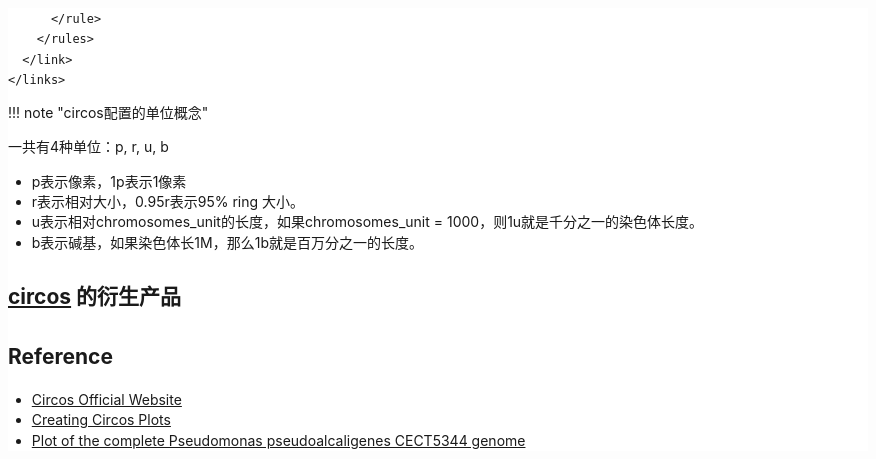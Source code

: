 ```
      </rule>
    </rules>
  </link>
</links>
```

!!! note "circos配置的单位概念"

一共有4种单位：p, r, u, b

- p表示像素，1p表示1像素
- r表示相对大小，0.95r表示95% ring 大小。
- u表示相对chromosomes_unit的长度，如果chromosomes_unit = 1000，则1u就是千分之一的染色体长度。
- b表示碱基，如果染色体长1M，那么1b就是百万分之一的长度。

## [circos][] 的衍生产品

## Reference

- [Circos Official Website](http://circos.ca/)
- [Creating Circos Plots](http://jura.wi.mit.edu/bio/education/hot_topics/Circos/Circos.pdf)
- [Plot of the complete Pseudomonas pseudoalcaligenes CECT5344 genome](https://github.com/abremges/2015-pseudo)

[circos]: http://circos.ca/
